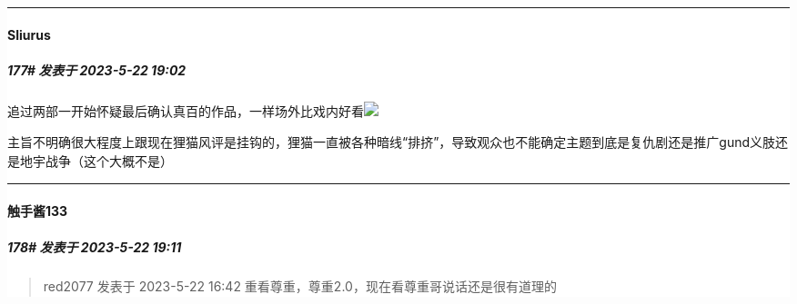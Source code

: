 *****

####  Sliurus  
##### 177#       发表于 2023-5-22 19:02

追过两部一开始怀疑最后确认真百的作品，一样场外比戏内好看<img src="https://static.saraba1st.com/image/smiley/face2017/067.png" referrerpolicy="no-referrer">

主旨不明确很大程度上跟现在狸猫风评是挂钩的，狸猫一直被各种暗线“排挤”，导致观众也不能确定主题到底是复仇剧还是推广gund义肢还是地宇战争（这个大概不是）


*****

####  触手酱133  
##### 178#       发表于 2023-5-22 19:11

<blockquote>red2077 发表于 2023-5-22 16:42
重看尊重，尊重2.0，现在看尊重哥说话还是很有道理的</blockquote>
